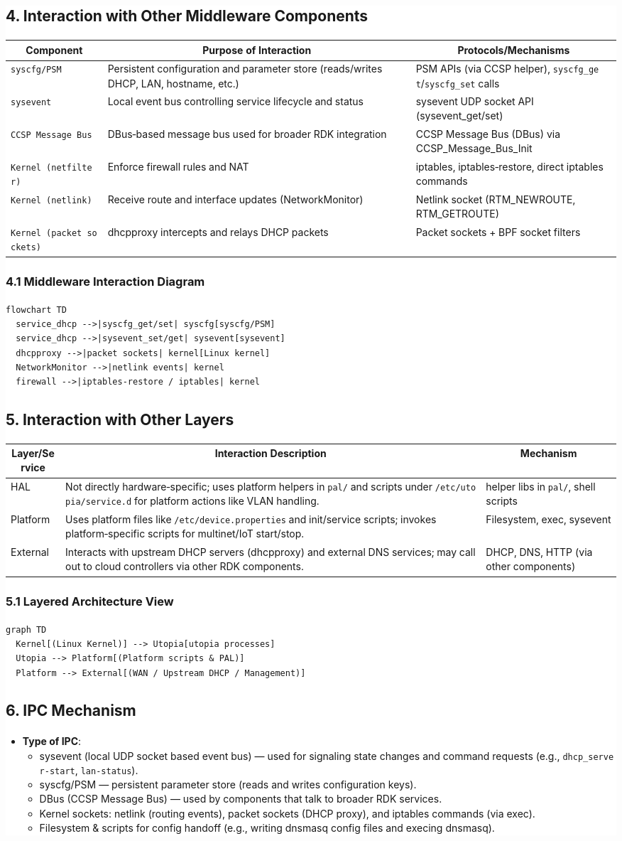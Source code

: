 ## 4. Interaction with Other Middleware Components

| Component | Purpose of Interaction | Protocols/Mechanisms |
|-----------|-----------------------|----------------------|
| `syscfg/PSM` | Persistent configuration and parameter store (reads/writes DHCP, LAN, hostname, etc.) | PSM APIs (via CCSP helper), `syscfg_get`/`syscfg_set` calls |
| `sysevent` | Local event bus controlling service lifecycle and status | sysevent UDP socket API (sysevent_get/set) |
| `CCSP Message Bus` | DBus‑based message bus used for broader RDK integration | CCSP Message Bus (DBus) via CCSP_Message_Bus_Init |
| `Kernel (netfilter)` | Enforce firewall rules and NAT | iptables, iptables‑restore, direct iptables commands |
| `Kernel (netlink)` | Receive route and interface updates (NetworkMonitor) | Netlink socket (RTM_NEWROUTE, RTM_GETROUTE) |
| `Kernel (packet sockets)` | dhcpproxy intercepts and relays DHCP packets | Packet sockets + BPF socket filters |

### 4.1 Middleware Interaction Diagram

```mermaid
flowchart TD
  service_dhcp -->|syscfg_get/set| syscfg[syscfg/PSM]
  service_dhcp -->|sysevent_set/get| sysevent[sysevent]
  dhcpproxy -->|packet sockets| kernel[Linux kernel]
  NetworkMonitor -->|netlink events| kernel
  firewall -->|iptables-restore / iptables| kernel
```

## 5. Interaction with Other Layers

| Layer/Service | Interaction Description | Mechanism |
|---------------|-------------------------|----------|
| HAL | Not directly hardware‑specific; uses platform helpers in `pal/` and scripts under `/etc/utopia/service.d` for platform actions like VLAN handling. | helper libs in `pal/`, shell scripts |
| Platform | Uses platform files like `/etc/device.properties` and init/service scripts; invokes platform‑specific scripts for multinet/IoT start/stop. | Filesystem, exec, sysevent |
| External | Interacts with upstream DHCP servers (dhcpproxy) and external DNS services; may call out to cloud controllers via other RDK components. | DHCP, DNS, HTTP (via other components) |

### 5.1 Layered Architecture View

```mermaid
graph TD
  Kernel[(Linux Kernel)] --> Utopia[utopia processes]
  Utopia --> Platform[(Platform scripts & PAL)]
  Platform --> External[(WAN / Upstream DHCP / Management)]
```

## 6. IPC Mechanism

- **Type of IPC**:
  - sysevent (local UDP socket based event bus) — used for signaling state changes and command requests (e.g., `dhcp_server-start`, `lan-status`).
  - syscfg/PSM — persistent parameter store (reads and writes configuration keys).
  - DBus (CCSP Message Bus) — used by components that talk to broader RDK services.
  - Kernel sockets: netlink (routing events), packet sockets (DHCP proxy), and iptables commands (via exec).
  - Filesystem & scripts for config handoff (e.g., writing dnsmasq config files and execing dnsmasq).
